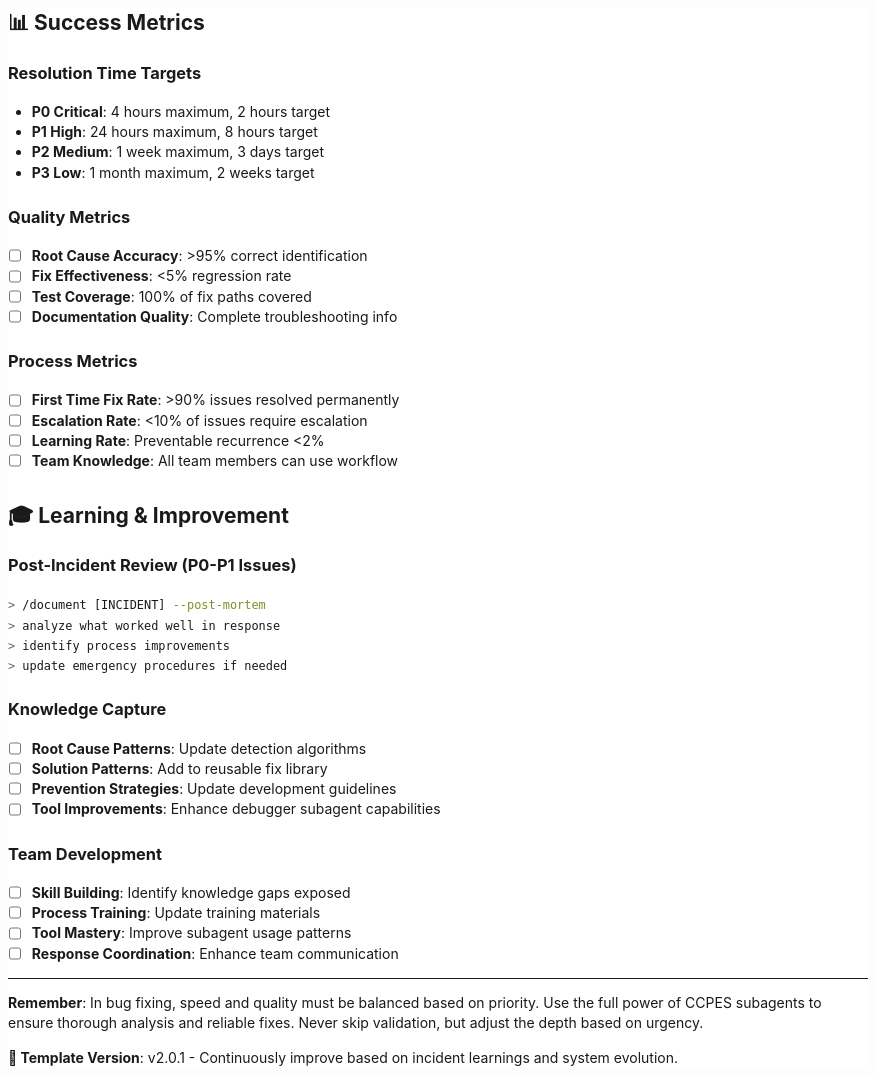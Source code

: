 ## 📊 Success Metrics

### Resolution Time Targets
- **P0 Critical**: 4 hours maximum, 2 hours target
- **P1 High**: 24 hours maximum, 8 hours target  
- **P2 Medium**: 1 week maximum, 3 days target
- **P3 Low**: 1 month maximum, 2 weeks target

### Quality Metrics
- [ ] **Root Cause Accuracy**: >95% correct identification
- [ ] **Fix Effectiveness**: <5% regression rate
- [ ] **Test Coverage**: 100% of fix paths covered
- [ ] **Documentation Quality**: Complete troubleshooting info

### Process Metrics
- [ ] **First Time Fix Rate**: >90% issues resolved permanently
- [ ] **Escalation Rate**: <10% of issues require escalation
- [ ] **Learning Rate**: Preventable recurrence <2%
- [ ] **Team Knowledge**: All team members can use workflow

## 🎓 Learning & Improvement

### Post-Incident Review (P0-P1 Issues)
```bash
> /document [INCIDENT] --post-mortem
> analyze what worked well in response
> identify process improvements
> update emergency procedures if needed
```

### Knowledge Capture
- [ ] **Root Cause Patterns**: Update detection algorithms
- [ ] **Solution Patterns**: Add to reusable fix library
- [ ] **Prevention Strategies**: Update development guidelines
- [ ] **Tool Improvements**: Enhance debugger subagent capabilities

### Team Development
- [ ] **Skill Building**: Identify knowledge gaps exposed
- [ ] **Process Training**: Update training materials
- [ ] **Tool Mastery**: Improve subagent usage patterns
- [ ] **Response Coordination**: Enhance team communication

---

**Remember**: In bug fixing, speed and quality must be balanced based on priority. Use the full power of CCPES subagents to ensure thorough analysis and reliable fixes. Never skip validation, but adjust the depth based on urgency.

**🔄 Template Version**: v2.0.1 - Continuously improve based on incident learnings and system evolution.